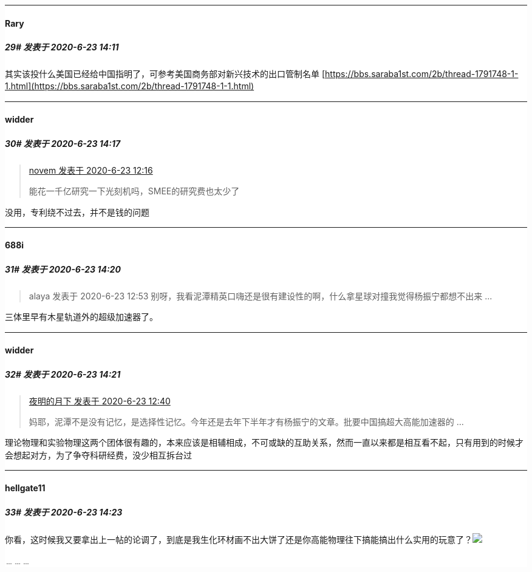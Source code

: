 
-----

####  Rary  
##### 29#       发表于 2020-6-23 14:11


其实该投什么美国已经给中国指明了，可参考美国商务部对新兴技术的出口管制名单
[https://bbs.saraba1st.com/2b/thread-1791748-1-1.html](https://bbs.saraba1st.com/2b/thread-1791748-1-1.html)


-----

####  widder  
##### 30#       发表于 2020-6-23 14:17


<blockquote><a href="httphttps://bbs.saraba1st.com/2b/forum.php?mod=redirect&amp;goto=findpost&amp;pid=47917286&amp;ptid=1943588" target="_blank">novem 发表于 2020-6-23 12:16</a>

能花一千亿研究一下光刻机吗，SMEE的研究费也太少了</blockquote>
没用，专利绕不过去，并不是钱的问题


-----

####  688i  
##### 31#       发表于 2020-6-23 14:20


<blockquote>alaya 发表于 2020-6-23 12:53
别呀，我看泥潭精英口嗨还是很有建设性的啊，什么拿星球对撞我觉得杨振宁都想不出来 ...</blockquote>
三体里早有木星轨道外的超级加速器了。


-----

####  widder  
##### 32#       发表于 2020-6-23 14:21


<blockquote><a href="httphttps://bbs.saraba1st.com/2b/forum.php?mod=redirect&amp;goto=findpost&amp;pid=47917584&amp;ptid=1943588" target="_blank">夜明的月下 发表于 2020-6-23 12:40</a>

妈耶，泥潭不是没有记忆，是选择性记忆。今年还是去年下半年才有杨振宁的文章。批要中国搞超大高能加速器的 ...</blockquote>
理论物理和实验物理这两个团体很有趣的，本来应该是相辅相成，不可或缺的互助关系，然而一直以来都是相互看不起，只有用到的时候才会想起对方，为了争夺科研经费，没少相互拆台过


-----

####  hellgate11  
##### 33#       发表于 2020-6-23 14:23


你看，这时候我又要拿出上一帖的论调了，到底是我生化环材画不出大饼了还是你高能物理往下搞能搞出什么实用的玩意了？<img src="https://static.saraba1st.com/image/smiley/face2017/037.png" referrerpolicy="no-referrer">


﹍﹍﹍

